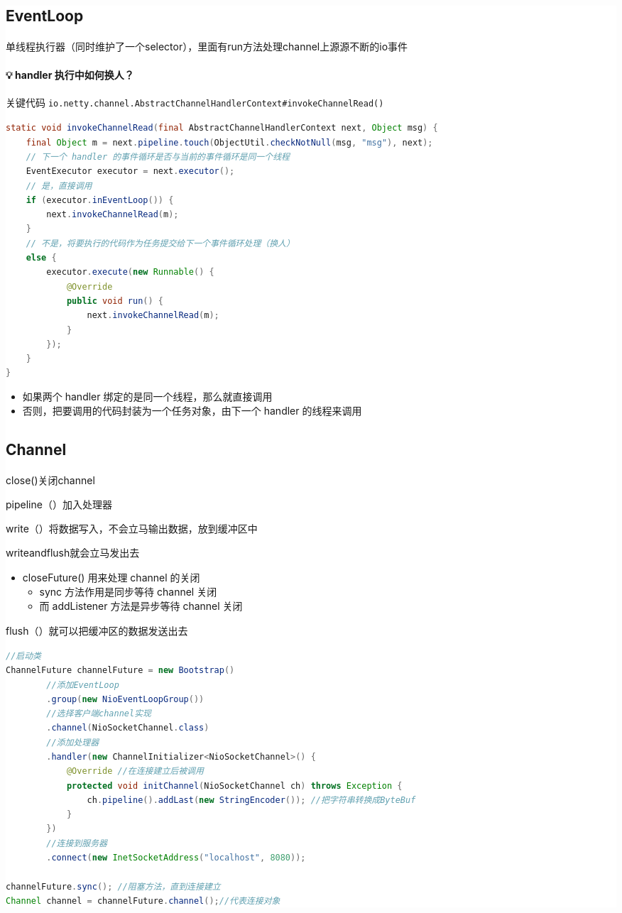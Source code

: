    ## EventLoop

   单线程执行器（同时维护了一个selector），里面有run方法处理channel上源源不断的io事件

   #### 💡 handler 执行中如何换人？

   关键代码 `io.netty.channel.AbstractChannelHandlerContext#invokeChannelRead()`

   ```Java
   static void invokeChannelRead(final AbstractChannelHandlerContext next, Object msg) {
       final Object m = next.pipeline.touch(ObjectUtil.checkNotNull(msg, "msg"), next);
       // 下一个 handler 的事件循环是否与当前的事件循环是同一个线程
       EventExecutor executor = next.executor();
       // 是，直接调用
       if (executor.inEventLoop()) {
           next.invokeChannelRead(m);
       }
       // 不是，将要执行的代码作为任务提交给下一个事件循环处理（换人）
       else {
           executor.execute(new Runnable() {
               @Override
               public void run() {
                   next.invokeChannelRead(m);
               }
           });
       }
   }
   ```

   - 如果两个 handler 绑定的是同一个线程，那么就直接调用
   - 否则，把要调用的代码封装为一个任务对象，由下一个 handler 的线程来调用

   ## Channel

   close()关闭channel

   pipeline（）加入处理器

   write（）将数据写入，不会立马输出数据，放到缓冲区中

   writeandflush就会立马发出去

   - closeFuture() 用来处理 channel 的关闭
     - sync 方法作用是同步等待 channel 关闭
     - 而 addListener 方法是异步等待 channel 关闭

   flush（）就可以把缓冲区的数据发送出去

   ```Java
   //启动类
   ChannelFuture channelFuture = new Bootstrap()
           //添加EventLoop
           .group(new NioEventLoopGroup())
           //选择客户端channel实现
           .channel(NioSocketChannel.class)
           //添加处理器
           .handler(new ChannelInitializer<NioSocketChannel>() {
               @Override //在连接建立后被调用
               protected void initChannel(NioSocketChannel ch) throws Exception {
                   ch.pipeline().addLast(new StringEncoder()); //把字符串转换成ByteBuf
               }
           })
           //连接到服务器
           .connect(new InetSocketAddress("localhost", 8080));
   
   channelFuture.sync(); //阻塞方法，直到连接建立
   Channel channel = channelFuture.channel();//代表连接对象
   ```